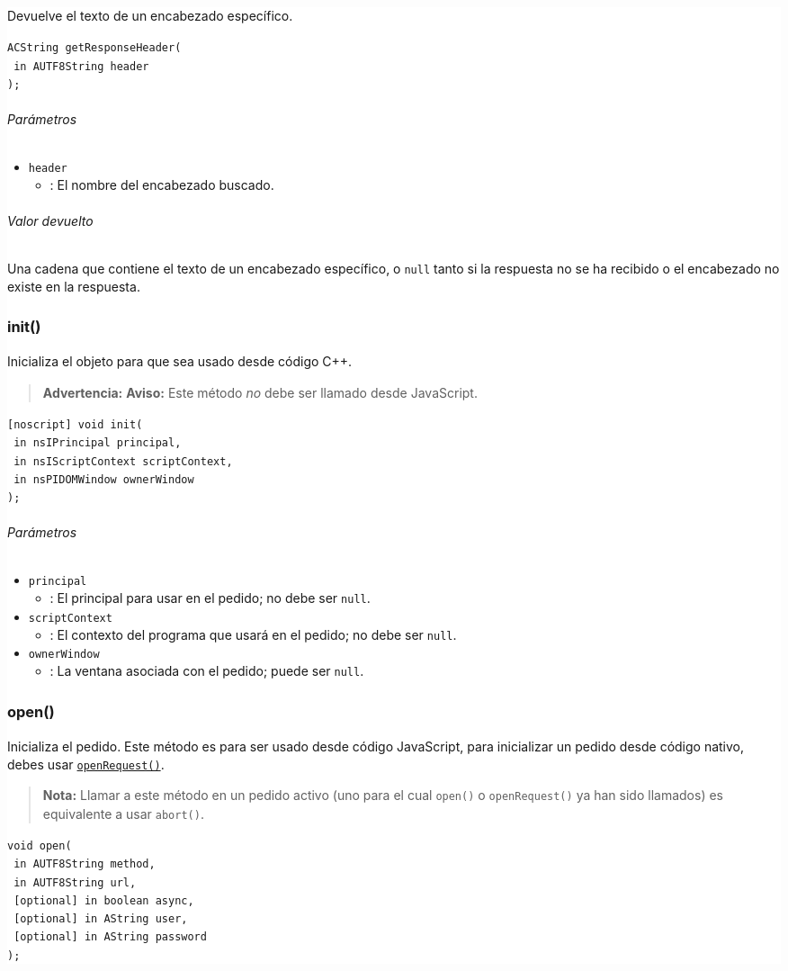 Devuelve el texto de un encabezado específico.

```
ACString getResponseHeader(
 in AUTF8String header
);
```

###### Parámetros

- `header`
  - : El nombre del encabezado buscado.

###### Valor devuelto

Una cadena que contiene el texto de un encabezado específico, o `null` tanto si la respuesta no se ha recibido o el encabezado no existe en la respuesta.

### init()

Inicializa el objeto para que sea usado desde código C++.

> **Advertencia:** **Aviso:** Este método _no_ debe ser llamado desde JavaScript.

```
[noscript] void init(
 in nsIPrincipal principal,
 in nsIScriptContext scriptContext,
 in nsPIDOMWindow ownerWindow
);
```

###### Parámetros

- `principal`
  - : El principal para usar en el pedido; no debe ser `null`.
- `scriptContext`
  - : El contexto del programa que usará en el pedido; no debe ser `null`.
- `ownerWindow`
  - : La ventana asociada con el pedido; puede ser `null`.

### open()

Inicializa el pedido. Este método es para ser usado desde código JavaScript, para inicializar un pedido desde código nativo, debes usar [`openRequest()`](</en/XMLHttpRequest#openRequest()>).

> **Nota:** Llamar a este método en un pedido activo (uno para el cual `open()` o `openRequest()` ya han sido llamados) es equivalente a usar `abort()`.

```
void open(
 in AUTF8String method,
 in AUTF8String url,
 [optional] in boolean async,
 [optional] in AString user,
 [optional] in AString password
);
```
